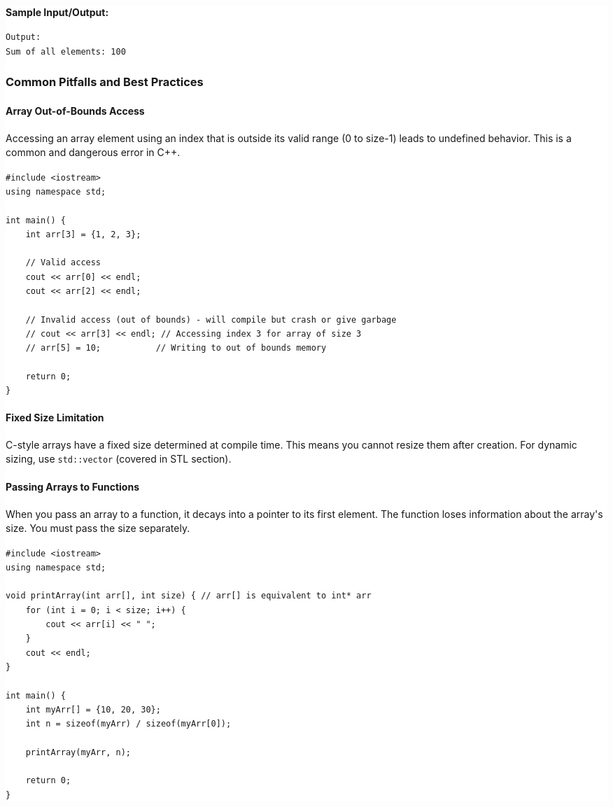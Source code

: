 **Sample Input/Output:**

```
Output:
Sum of all elements: 100
```

### Common Pitfalls and Best Practices

#### Array Out-of-Bounds Access

Accessing an array element using an index that is outside its valid range (0 to size-1) leads to undefined behavior. This is a common and dangerous error in C++.

```
#include <iostream>
using namespace std;

int main() {
    int arr[3] = {1, 2, 3};
    
    // Valid access
    cout << arr[0] << endl;
    cout << arr[2] << endl;
    
    // Invalid access (out of bounds) - will compile but crash or give garbage
    // cout << arr[3] << endl; // Accessing index 3 for array of size 3
    // arr[5] = 10;           // Writing to out of bounds memory
    
    return 0;
}
```

#### Fixed Size Limitation

C-style arrays have a fixed size determined at compile time. This means you cannot resize them after creation. For dynamic sizing, use `std::vector` (covered in STL section).

#### Passing Arrays to Functions

When you pass an array to a function, it decays into a pointer to its first element. The function loses information about the array's size. You must pass the size separately.

```
#include <iostream>
using namespace std;

void printArray(int arr[], int size) { // arr[] is equivalent to int* arr
    for (int i = 0; i < size; i++) {
        cout << arr[i] << " ";
    }
    cout << endl;
}

int main() {
    int myArr[] = {10, 20, 30};
    int n = sizeof(myArr) / sizeof(myArr[0]);
    
    printArray(myArr, n);
    
    return 0;
}
```
